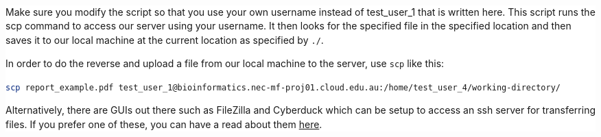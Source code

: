 Make sure you modify the script so that you use your own username instead of test_user_1 that is written here. This script runs the scp command to access our server using your username. It then looks for the specified file in the specified location and then saves it to our local machine at the current location as specified by `./`.

In order to do the reverse and upload a file from our local machine to the server, use `scp` like this:

```bash
scp report_example.pdf test_user_1@bioinformatics.nec-mf-proj01.cloud.edu.au:/home/test_user_4/working-directory/
```

Alternatively, there are GUIs out there such as FileZilla and Cyberduck which can be setup to access an ssh server for transferring files. If you prefer one of these, you can have a read about them [here](https://tutorials.rc.nectar.org.au/moving-data/01-overview).
